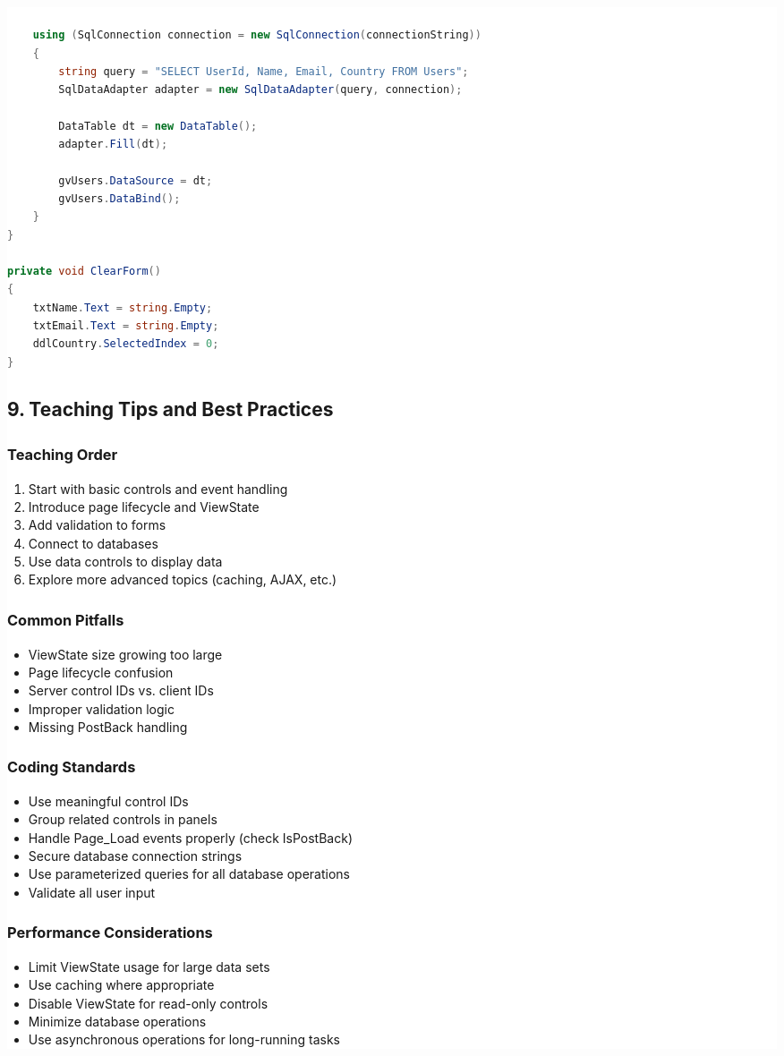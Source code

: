```csharp
    
    using (SqlConnection connection = new SqlConnection(connectionString))
    {
        string query = "SELECT UserId, Name, Email, Country FROM Users";
        SqlDataAdapter adapter = new SqlDataAdapter(query, connection);
        
        DataTable dt = new DataTable();
        adapter.Fill(dt);
        
        gvUsers.DataSource = dt;
        gvUsers.DataBind();
    }
}

private void ClearForm()
{
    txtName.Text = string.Empty;
    txtEmail.Text = string.Empty;
    ddlCountry.SelectedIndex = 0;
}
```

## 9. Teaching Tips and Best Practices

### Teaching Order
1. Start with basic controls and event handling
2. Introduce page lifecycle and ViewState
3. Add validation to forms
4. Connect to databases
5. Use data controls to display data
6. Explore more advanced topics (caching, AJAX, etc.)

### Common Pitfalls
- ViewState size growing too large
- Page lifecycle confusion
- Server control IDs vs. client IDs
- Improper validation logic
- Missing PostBack handling

### Coding Standards
- Use meaningful control IDs
- Group related controls in panels
- Handle Page_Load events properly (check IsPostBack)
- Secure database connection strings
- Use parameterized queries for all database operations
- Validate all user input

### Performance Considerations
- Limit ViewState usage for large data sets
- Use caching where appropriate
- Disable ViewState for read-only controls
- Minimize database operations
- Use asynchronous operations for long-running tasks
